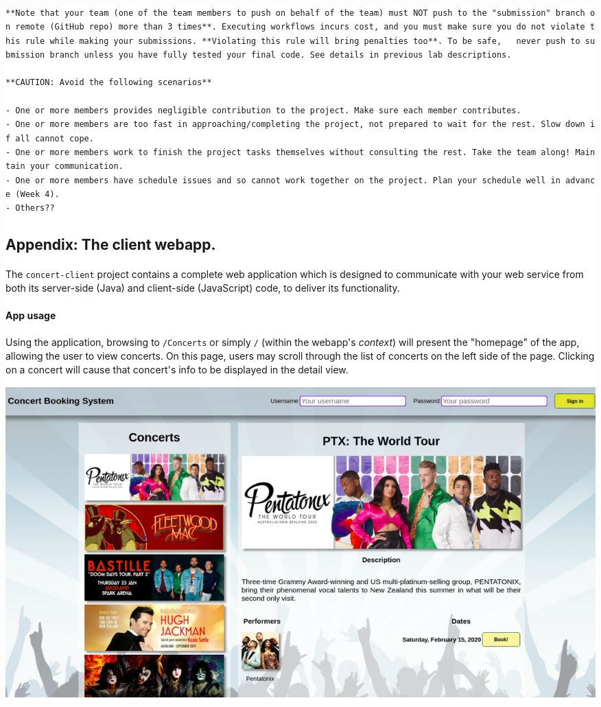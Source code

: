     **Note that your team (one of the team members to push on behalf of the team) must NOT push to the "submission" branch on remote (GitHub repo) more than 3 times**. Executing workflows incurs cost, and you must make sure you do not violate this rule while making your submissions. **Violating this rule will bring penalties too**. To be safe, 	never push to submission branch unless you have fully tested your final code. See details in previous lab descriptions.
    
    **CAUTION: Avoid the following scenarios**
    
    - One or more members provides negligible contribution to the project. Make sure each member contributes.
    - One or more members are too fast in approaching/completing the project, not prepared to wait for the rest. Slow down if all cannot cope.
    - One or more members work to finish the project tasks themselves without consulting the rest. Take the team along! Maintain your communication.
    - One or more members have schedule issues and so cannot work together on the project. Plan your schedule well in advance (Week 4).
    - Others??

Appendix: The client webapp.
----------
The `concert-client` project contains a complete web application which is designed to communicate with your web service from both its server-side (Java) and client-side (JavaScript) code, to deliver its functionality.

#### App usage
Using the application, browsing to `/Concerts` or simply `/` (within the webapp's *context*) will present the "homepage" of the app, allowing the user to view concerts. On this page, users may scroll through the list of concerts on the left side of the page. Clicking on a concert will cause that concert's info to be displayed in the detail view.

![](./spec/concerts-page.PNG)
